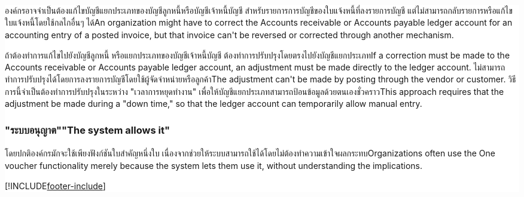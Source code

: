 <span data-ttu-id="9a221-236">องค์กรอาจจำเป็นต้องแก้ไขบัญชีแยกประเภทของบัญชีลูกหนี้หรือบัญชีเจ้าหนี้บัญชี สำหรับรายการการบัญชีของใบแจ้งหนี้ที่ลงรายการบัญชี แต่ไม่สามารถกลับรายการหรือแก้ไขใบแจ้งหนี้โดยใช้กลไกอื่นๆ ได้</span><span class="sxs-lookup"><span data-stu-id="9a221-236">An organization might have to correct the Accounts receivable or Accounts payable ledger account for an accounting entry of a posted invoice, but that invoice can't be reversed or corrected through another mechanism.</span></span>

<span data-ttu-id="9a221-237">ถ้าต้องทำการแก้ไขไปยังบัญชีลูกหนี้ หรือแยกประเภทของบัญชีเจ้าหนี้บัญชี ต้องทำการปรับปรุงโดยตรงไปยังบัญชีแยกประเภท</span><span class="sxs-lookup"><span data-stu-id="9a221-237">If a correction must be made to the Accounts receivable or Accounts payable ledger account, an adjustment must be made directly to the ledger account.</span></span> <span data-ttu-id="9a221-238">ไม่สามารถทำการปรับปรุงได้โดยการลงรายการบัญชีโดยใช้ผู้จัดจำหน่ายหรือลูกค้า</span><span class="sxs-lookup"><span data-stu-id="9a221-238">The adjustment can't be made by posting through the vendor or customer.</span></span> <span data-ttu-id="9a221-239">วิธีการนี้จำเป็นต้องทำการปรับปรุงในระหว่าง "เวลาการหยุดทำงาน" เพื่อให้บัญชีแยกประเภทสามารถป้อนข้อมูลด้วยตนเองชั่วคราว</span><span class="sxs-lookup"><span data-stu-id="9a221-239">This approach requires that the adjustment be made during a "down time," so that the ledger account can temporarily allow manual entry.</span></span>

### <a name="the-system-allows-it"></a><span data-ttu-id="9a221-240">"ระบบอนุญาต"</span><span class="sxs-lookup"><span data-stu-id="9a221-240">"The system allows it"</span></span>

<span data-ttu-id="9a221-241">โดยปกติองค์กรมักจะใช้เพียงฟังก์ชันใบสำคัญหนึ่งใบ เนื่องจากช่วยให้ระบบสามารถใช้ได้โดยไม่ต้องทำความเข้าใจผลกระทบ</span><span class="sxs-lookup"><span data-stu-id="9a221-241">Organizations often use the One voucher functionality merely because the system lets them use it, without understanding the implications.</span></span>


[!INCLUDE[footer-include](../../includes/footer-banner.md)]